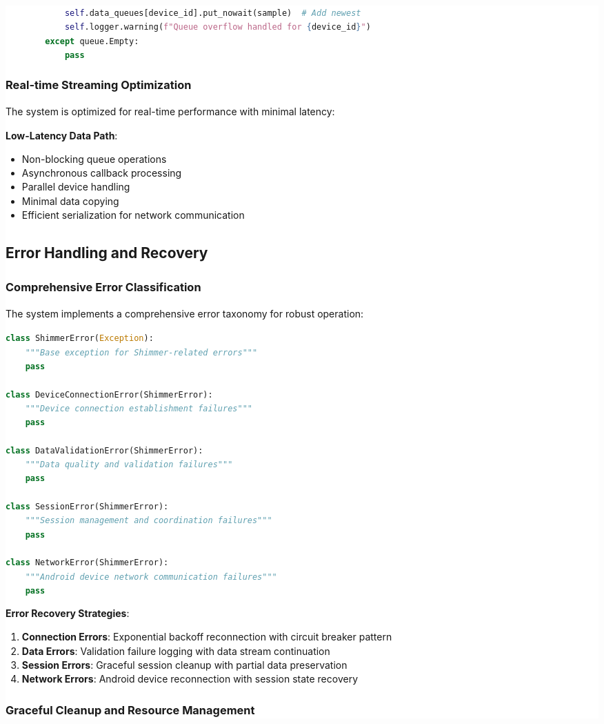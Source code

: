 ```python
            self.data_queues[device_id].put_nowait(sample)  # Add newest
            self.logger.warning(f"Queue overflow handled for {device_id}")
        except queue.Empty:
            pass
```

### Real-time Streaming Optimization

The system is optimized for real-time performance with minimal latency:

**Low-Latency Data Path**:
- Non-blocking queue operations
- Asynchronous callback processing
- Parallel device handling
- Minimal data copying
- Efficient serialization for network communication

## Error Handling and Recovery

### Comprehensive Error Classification

The system implements a comprehensive error taxonomy for robust operation:

```python
class ShimmerError(Exception):
    """Base exception for Shimmer-related errors"""
    pass

class DeviceConnectionError(ShimmerError):
    """Device connection establishment failures"""
    pass

class DataValidationError(ShimmerError):
    """Data quality and validation failures"""
    pass

class SessionError(ShimmerError):
    """Session management and coordination failures"""
    pass

class NetworkError(ShimmerError):
    """Android device network communication failures"""
    pass
```

**Error Recovery Strategies**:
1. **Connection Errors**: Exponential backoff reconnection with circuit breaker pattern
2. **Data Errors**: Validation failure logging with data stream continuation
3. **Session Errors**: Graceful session cleanup with partial data preservation
4. **Network Errors**: Android device reconnection with session state recovery

### Graceful Cleanup and Resource Management
